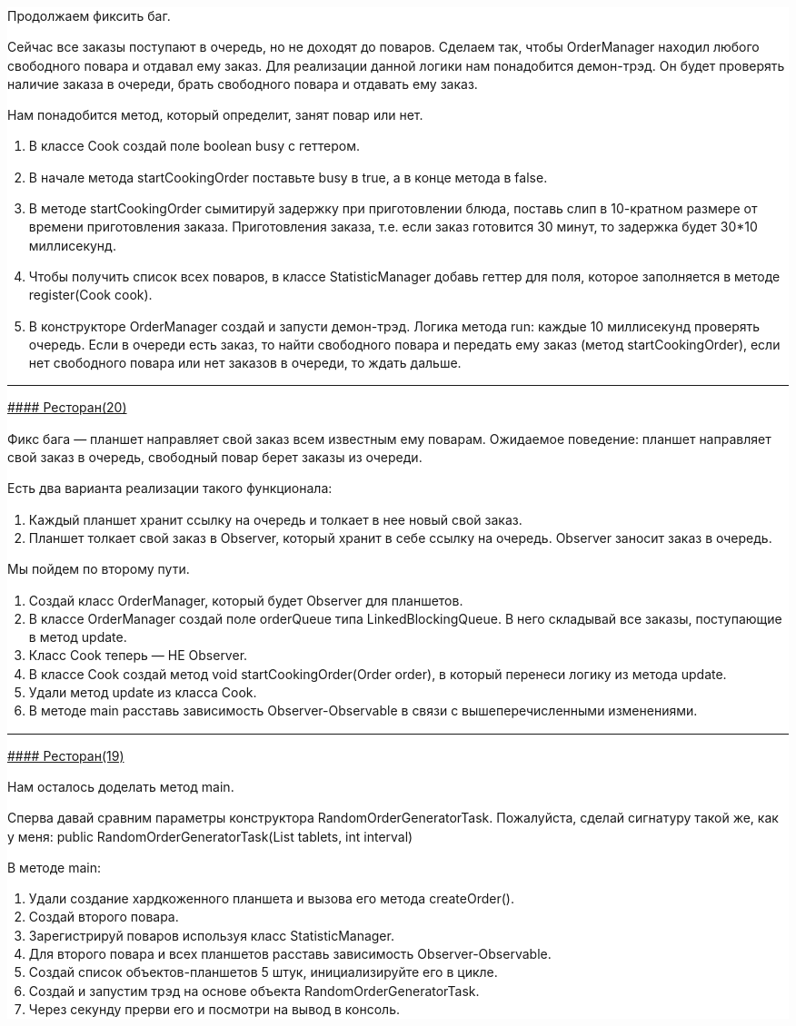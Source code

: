 Продолжаем фиксить баг.

Сейчас все заказы поступают в очередь, но не доходят до поваров.
Сделаем так, чтобы OrderManager находил любого свободного повара и отдавал ему заказ. Для реализации данной логики нам понадобится демон-трэд. Он будет проверять наличие заказа в очереди, брать свободного повара и отдавать ему заказ.

Нам понадобится метод, который определит, занят повар или нет.
1. В классе Cook создай поле boolean busy с геттером.
2. В начале метода startCookingOrder поставьте busy в true, а в конце метода в false.
3. В методе startCookingOrder сымитируй задержку при приготовлении блюда, поставь слип в 10-кратном размере от времени приготовления заказа. Приготовления заказа, т.е. если заказ готовится 30 минут, то задержка будет 30*10 миллисекунд.
4. Чтобы получить список всех поваров, в классе StatisticManager добавь геттер для поля, которое заполняется в методе register(Cook cook).

5. В конструкторе OrderManager создай и запусти демон-трэд. Логика метода run:
каждые 10 миллисекунд проверять очередь. Если в очереди есть заказ, то найти свободного повара и передать ему заказ (метод startCookingOrder), если нет свободного повара или нет заказов в очереди, то ждать дальше.
***


[#### Ресторан(20)](https://github.com/vladmeh/jrt/commit/e788d4744bd96692c0b1d49fe43b335be02e5637)

Фикс бага — планшет направляет свой заказ всем известным ему поварам.
Ожидаемое поведение: планшет направляет свой заказ в очередь, свободный повар берет заказы из очереди.

Есть два варианта реализации такого функционала:
1. Каждый планшет хранит ссылку на очередь и толкает в нее новый свой заказ.
2. Планшет толкает свой заказ в Observer, который хранит в себе ссылку на очередь. Observer заносит заказ в очередь.

Мы пойдем по второму пути.
1. Создай класс OrderManager, который будет Observer для планшетов.
2. В классе OrderManager создай поле orderQueue типа LinkedBlockingQueue<Order>. В него складывай все заказы, поступающие в метод update.
3. Класс Cook теперь — НЕ Observer.
4. В классе Cook создай метод void startCookingOrder(Order order), в который перенеси логику из метода update.
5. Удали метод update из класса Cook.
6. В методе main расставь зависимость Observer-Observable в связи с вышеперечисленными изменениями.
***


[#### Ресторан(19)](https://github.com/vladmeh/jrt/commit/0af2e8e05150154abd83b51d7fd20de3ecd9239e)

Нам осталось доделать метод main.

Сперва давай сравним параметры конструктора RandomOrderGeneratorTask.
Пожалуйста, сделай сигнатуру такой же, как у меня:
public RandomOrderGeneratorTask(List<Tablet> tablets, int interval)

В методе main:
1. Удали создание хардкоженного планшета и вызова его метода createOrder().
2. Создай второго повара.
3. Зарегистрируй поваров используя класс StatisticManager.
4. Для второго повара и всех планшетов расставь зависимость Observer-Observable.
5. Создай список объектов-планшетов 5 штук, инициализируйте его в цикле.
6. Создай и запустим трэд на основе объекта RandomOrderGeneratorTask.
7. Через секунду прерви его и посмотри на вывод в консоль.
